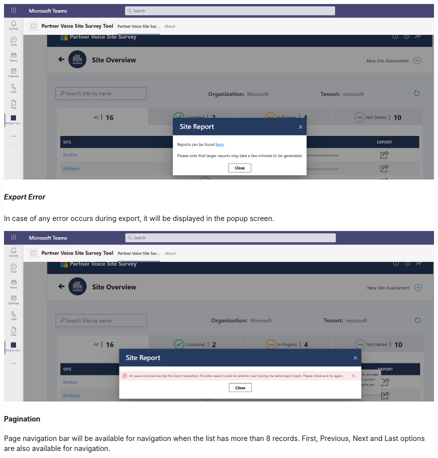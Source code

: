 ![Quick Start Guide](../Images/SiteExport3.png) 
<br/>

##### Export Error

In case of any error occurs during export, it will be displayed in the popup screen.

![Quick Start Guide](../Images/SiteExport4.png) 
<br/>


#### Pagination 
Page navigation bar will be available for navigation when the list has more than 8 records. First, Previous, Next and Last options are also available for navigation.
